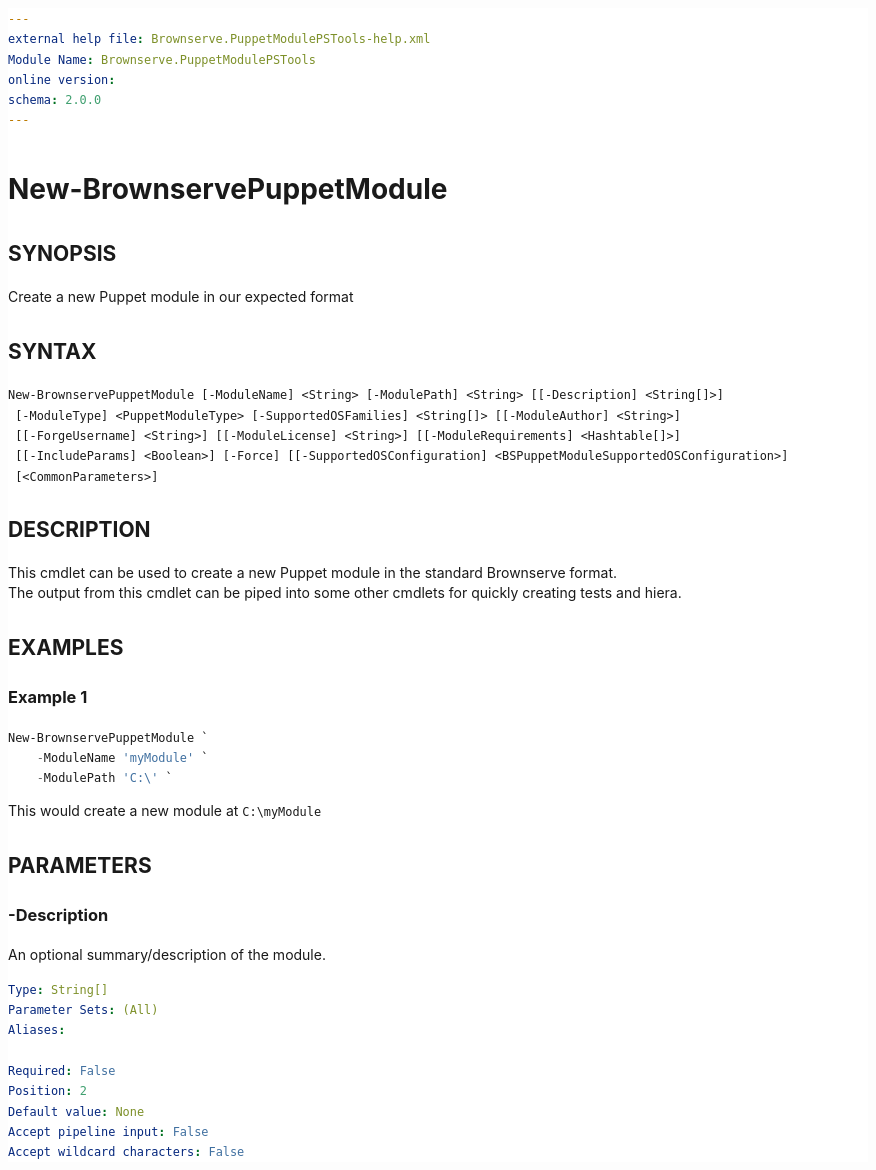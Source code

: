 ```yaml
---
external help file: Brownserve.PuppetModulePSTools-help.xml
Module Name: Brownserve.PuppetModulePSTools
online version:
schema: 2.0.0
---
```


# New-BrownservePuppetModule

## SYNOPSIS
Create a new Puppet module in our expected format

## SYNTAX

```
New-BrownservePuppetModule [-ModuleName] <String> [-ModulePath] <String> [[-Description] <String[]>]
 [-ModuleType] <PuppetModuleType> [-SupportedOSFamilies] <String[]> [[-ModuleAuthor] <String>]
 [[-ForgeUsername] <String>] [[-ModuleLicense] <String>] [[-ModuleRequirements] <Hashtable[]>]
 [[-IncludeParams] <Boolean>] [-Force] [[-SupportedOSConfiguration] <BSPuppetModuleSupportedOSConfiguration>]
 [<CommonParameters>]
```

## DESCRIPTION
This cmdlet can be used to create a new Puppet module in the standard Brownserve format.  
The output from this cmdlet can be piped into some other cmdlets for quickly creating tests and hiera.

## EXAMPLES

### Example 1
```powershell
New-BrownservePuppetModule `
    -ModuleName 'myModule' `
    -ModulePath 'C:\' `
```

This would create a new module at `C:\myModule`

## PARAMETERS

### -Description
An optional summary/description of the module.

```yaml
Type: String[]
Parameter Sets: (All)
Aliases:

Required: False
Position: 2
Default value: None
Accept pipeline input: False
Accept wildcard characters: False
```
